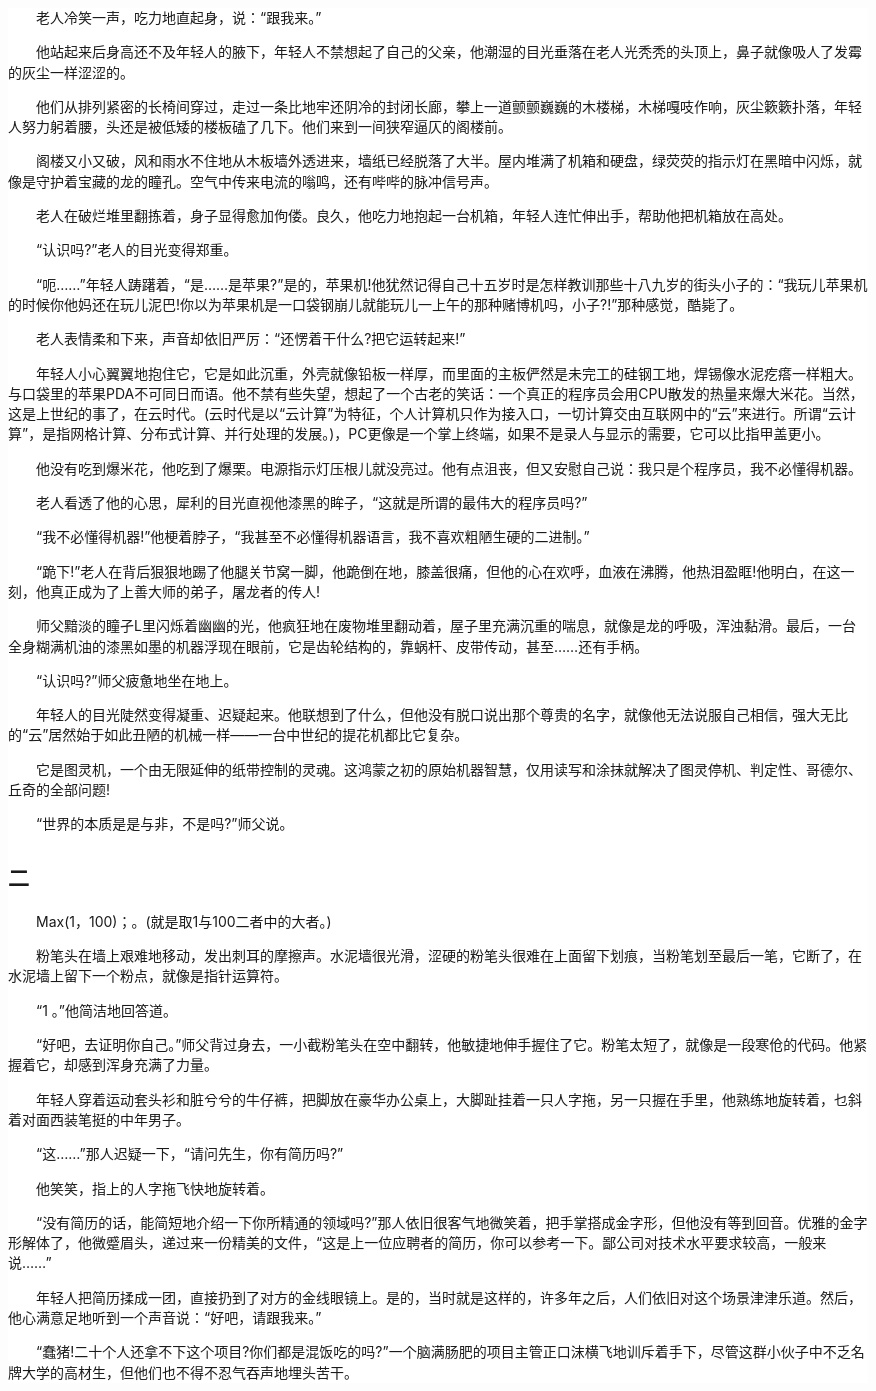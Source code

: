 　　老人冷笑一声，吃力地直起身，说：“跟我来。”

　　他站起来后身高还不及年轻人的腋下，年轻人不禁想起了自己的父亲，他潮湿的目光垂落在老人光秃秃的头顶上，鼻子就像吸人了发霉的灰尘一样涩涩的。

　　他们从排列紧密的长椅间穿过，走过一条比地牢还阴冷的封闭长廊，攀上一道颤颤巍巍的木楼梯，木梯嘎吱作响，灰尘簌簌扑落，年轻人努力躬着腰，头还是被低矮的楼板磕了几下。他们来到一间狭窄逼仄的阁楼前。

　　阁楼又小又破，风和雨水不住地从木板墙外透进来，墙纸已经脱落了大半。屋内堆满了机箱和硬盘，绿荧荧的指示灯在黑暗中闪烁，就像是守护着宝藏的龙的瞳孔。空气中传来电流的嗡鸣，还有哔哔的脉冲信号声。

　　老人在破烂堆里翻拣着，身子显得愈加佝偻。良久，他吃力地抱起一台机箱，年轻人连忙伸出手，帮助他把机箱放在高处。

　　“认识吗?”老人的目光变得郑重。

　　“呃……”年轻人踌躇着，“是……是苹果?”是的，苹果机!他犹然记得自己十五岁时是怎样教训那些十八九岁的街头小子的：“我玩儿苹果机的时候你他妈还在玩儿泥巴!你以为苹果机是一口袋钢崩儿就能玩儿一上午的那种赌博机吗，小子?!”那种感觉，酷毙了。

　　老人表情柔和下来，声音却依旧严厉：“还愣着干什么?把它运转起来!”

　　年轻人小心翼翼地抱住它，它是如此沉重，外壳就像铅板一样厚，而里面的主板俨然是未完工的硅钢工地，焊锡像水泥疙瘩一样粗大。与口袋里的苹果PDA不可同日而语。他不禁有些失望，想起了一个古老的笑话：一个真正的程序员会用CPU散发的热量来爆大米花。当然，这是上世纪的事了，在云时代。(云时代是以“云计算”为特征，个人计算机只作为接入口，一切计算交由互联网中的“云”来进行。所谓“云计算”，是指网格计算、分布式计算、并行处理的发展。)，PC更像是一个掌上终端，如果不是录人与显示的需要，它可以比指甲盖更小。

　　他没有吃到爆米花，他吃到了爆栗。电源指示灯压根儿就没亮过。他有点沮丧，但又安慰自己说：我只是个程序员，我不必懂得机器。

　　老人看透了他的心思，犀利的目光直视他漆黑的眸子，“这就是所谓的最伟大的程序员吗?”

　　“我不必懂得机器!”他梗着脖子，“我甚至不必懂得机器语言，我不喜欢粗陋生硬的二进制。”

　　“跪下!”老人在背后狠狠地踢了他腿关节窝一脚，他跪倒在地，膝盖很痛，但他的心在欢呼，血液在沸腾，他热泪盈眶!他明白，在这一刻，他真正成为了上善大师的弟子，屠龙者的传人!

　　师父黯淡的瞳孑L里闪烁着幽幽的光，他疯狂地在废物堆里翻动着，屋子里充满沉重的喘息，就像是龙的呼吸，浑浊黏滑。最后，一台全身糊满机油的漆黑如墨的机器浮现在眼前，它是齿轮结构的，靠蜗杆、皮带传动，甚至……还有手柄。

　　“认识吗?”师父疲惫地坐在地上。

　　年轻人的目光陡然变得凝重、迟疑起来。他联想到了什么，但他没有脱口说出那个尊贵的名字，就像他无法说服自己相信，强大无比的“云”居然始于如此丑陋的机械一样——一台中世纪的提花机都比它复杂。

　　它是图灵机，一个由无限延伸的纸带控制的灵魂。这鸿蒙之初的原始机器智慧，仅用读写和涂抹就解决了图灵停机、判定性、哥德尔、丘奇的全部问题!

　　“世界的本质是是与非，不是吗?”师父说。

## 二

　　Max(1，100)；。(就是取1与100二者中的大者。)

　　粉笔头在墙上艰难地移动，发出刺耳的摩擦声。水泥墙很光滑，涩硬的粉笔头很难在上面留下划痕，当粉笔划至最后一笔，它断了，在水泥墙上留下一个粉点，就像是指针运算符。

　　“1 。”他简洁地回答道。

　　“好吧，去证明你自己。”师父背过身去，一小截粉笔头在空中翻转，他敏捷地伸手握住了它。粉笔太短了，就像是一段寒伧的代码。他紧握着它，却感到浑身充满了力量。

　　年轻人穿着运动套头衫和脏兮兮的牛仔裤，把脚放在豪华办公桌上，大脚趾挂着一只人字拖，另一只握在手里，他熟练地旋转着，乜斜着对面西装笔挺的中年男子。

　　“这……”那人迟疑一下，“请问先生，你有简历吗?”

　　他笑笑，指上的人字拖飞快地旋转着。

　　“没有简历的话，能简短地介绍一下你所精通的领域吗?”那人依旧很客气地微笑着，把手掌搭成金字形，但他没有等到回音。优雅的金字形解体了，他微蹙眉头，递过来一份精美的文件，“这是上一位应聘者的简历，你可以参考一下。鄙公司对技术水平要求较高，一般来说……”

　　年轻人把简历揉成一团，直接扔到了对方的金线眼镜上。是的，当时就是这样的，许多年之后，人们依旧对这个场景津津乐道。然后，他心满意足地听到一个声音说：“好吧，请跟我来。”

　　“蠢猪!二十个人还拿不下这个项目?你们都是混饭吃的吗?”一个脑满肠肥的项目主管正口沫横飞地训斥着手下，尽管这群小伙子中不乏名牌大学的高材生，但他们也不得不忍气吞声地埋头苦干。
